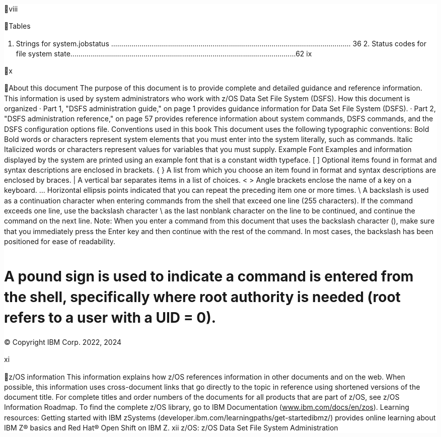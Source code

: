 viii

Tables
1. Strings for system.jobstatus ...................................................................................................................... 36 2. Status codes for file system state...............................................................................................................62
ix

x

About this document
The purpose of this document is to provide complete and detailed guidance and reference information. This information is used by system administrators who work with z/OS Data Set File System (DSFS).
How this document is organized
· Part 1, "DSFS administration guide," on page 1 provides guidance information for Data Set File System (DSFS).
· Part 2, "DSFS administration reference," on page 57 provides reference information about system commands, DSFS commands, and the DSFS configuration options file.
Conventions used in this book
This document uses the following typographic conventions:
Bold Bold words or characters represent system elements that you must enter into the system literally, such as commands.
Italic Italicized words or characters represent values for variables that you must supply.
Example Font Examples and information displayed by the system are printed using an example font that is a constant width typeface.
[ ] Optional items found in format and syntax descriptions are enclosed in brackets.
{ } A list from which you choose an item found in format and syntax descriptions are enclosed by braces.
| A vertical bar separates items in a list of choices.
< > Angle brackets enclose the name of a key on a keyboard.
... Horizontal ellipsis points indicated that you can repeat the preceding item one or more times.
\ A backslash is used as a continuation character when entering commands from the shell that exceed one line (255 characters). If the command exceeds one line, use the backslash character \ as the last nonblank character on the line to be continued, and continue the command on the next line.
Note: When you enter a command from this document that uses the backslash character (\), make sure that you immediately press the Enter key and then continue with the rest of the command. In most cases, the backslash has been positioned for ease of readability.
# A pound sign is used to indicate a command is entered from the shell, specifically where root authority is needed (root refers to a user with a UID = 0).

© Copyright IBM Corp. 2022, 2024

xi

z/OS information
This information explains how z/OS references information in other documents and on the web. When possible, this information uses cross-document links that go directly to the topic in reference using shortened versions of the document title. For complete titles and order numbers of the documents for all products that are part of z/OS, see z/OS Information Roadmap. To find the complete z/OS library, go to IBM Documentation (www.ibm.com/docs/en/zos). Learning resources: Getting started with IBM zSystems (developer.ibm.com/learningpaths/get-startedibmz/) provides online learning about IBM Z® basics and Red Hat® Open Shift on IBM Z.
xii z/OS: z/OS Data Set File System Administration
